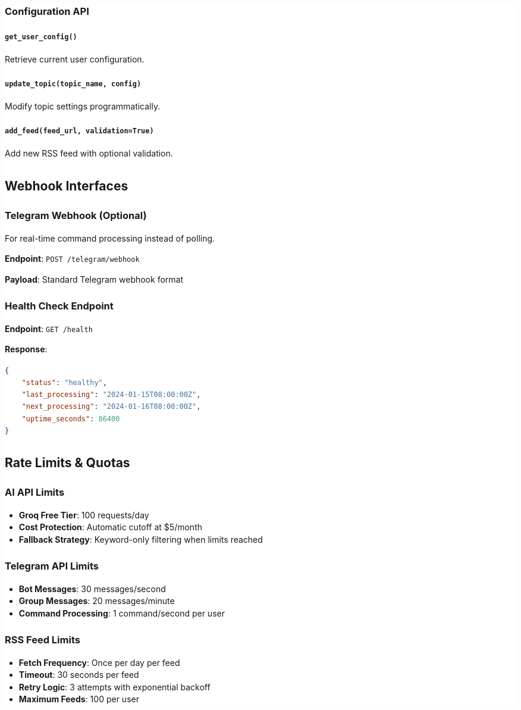 ### Configuration API

#### `get_user_config()`
Retrieve current user configuration.

#### `update_topic(topic_name, config)`
Modify topic settings programmatically.

#### `add_feed(feed_url, validation=True)`
Add new RSS feed with optional validation.

## Webhook Interfaces

### Telegram Webhook (Optional)
For real-time command processing instead of polling.

**Endpoint**: `POST /telegram/webhook`

**Payload**: Standard Telegram webhook format

### Health Check Endpoint
**Endpoint**: `GET /health`

**Response**:
```json
{
    "status": "healthy",
    "last_processing": "2024-01-15T08:00:00Z",
    "next_processing": "2024-01-16T08:00:00Z",
    "uptime_seconds": 86400
}
```

## Rate Limits & Quotas

### AI API Limits
- **Groq Free Tier**: 100 requests/day
- **Cost Protection**: Automatic cutoff at $5/month
- **Fallback Strategy**: Keyword-only filtering when limits reached

### Telegram API Limits  
- **Bot Messages**: 30 messages/second
- **Group Messages**: 20 messages/minute
- **Command Processing**: 1 command/second per user

### RSS Feed Limits
- **Fetch Frequency**: Once per day per feed
- **Timeout**: 30 seconds per feed
- **Retry Logic**: 3 attempts with exponential backoff
- **Maximum Feeds**: 100 per user
